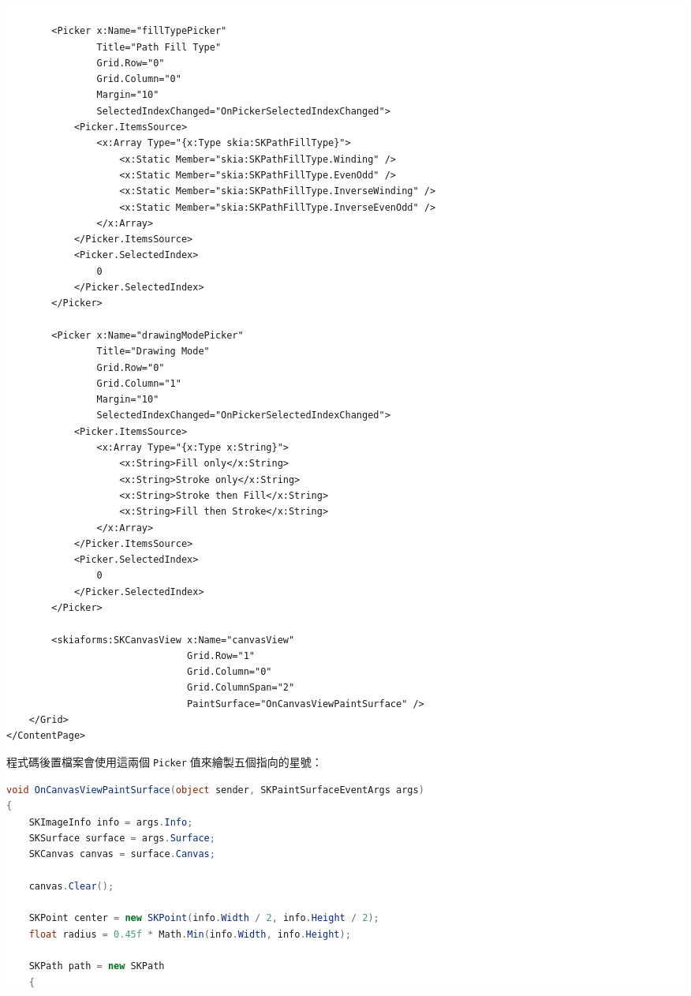 ```xaml

        <Picker x:Name="fillTypePicker"
                Title="Path Fill Type"
                Grid.Row="0"
                Grid.Column="0"
                Margin="10"
                SelectedIndexChanged="OnPickerSelectedIndexChanged">
            <Picker.ItemsSource>
                <x:Array Type="{x:Type skia:SKPathFillType}">
                    <x:Static Member="skia:SKPathFillType.Winding" />
                    <x:Static Member="skia:SKPathFillType.EvenOdd" />
                    <x:Static Member="skia:SKPathFillType.InverseWinding" />
                    <x:Static Member="skia:SKPathFillType.InverseEvenOdd" />
                </x:Array>
            </Picker.ItemsSource>
            <Picker.SelectedIndex>
                0
            </Picker.SelectedIndex>
        </Picker>

        <Picker x:Name="drawingModePicker"
                Title="Drawing Mode"
                Grid.Row="0"
                Grid.Column="1"
                Margin="10"
                SelectedIndexChanged="OnPickerSelectedIndexChanged">
            <Picker.ItemsSource>
                <x:Array Type="{x:Type x:String}">
                    <x:String>Fill only</x:String>
                    <x:String>Stroke only</x:String>
                    <x:String>Stroke then Fill</x:String>
                    <x:String>Fill then Stroke</x:String>
                </x:Array>
            </Picker.ItemsSource>
            <Picker.SelectedIndex>
                0
            </Picker.SelectedIndex>
        </Picker>

        <skiaforms:SKCanvasView x:Name="canvasView"
                                Grid.Row="1"
                                Grid.Column="0"
                                Grid.ColumnSpan="2"
                                PaintSurface="OnCanvasViewPaintSurface" />
    </Grid>
</ContentPage>
```

程式碼後置檔案會使用這兩個 `Picker` 值來繪製五個指向的星號：

```csharp
void OnCanvasViewPaintSurface(object sender, SKPaintSurfaceEventArgs args)
{
    SKImageInfo info = args.Info;
    SKSurface surface = args.Surface;
    SKCanvas canvas = surface.Canvas;

    canvas.Clear();

    SKPoint center = new SKPoint(info.Width / 2, info.Height / 2);
    float radius = 0.45f * Math.Min(info.Width, info.Height);

    SKPath path = new SKPath
    {
```
